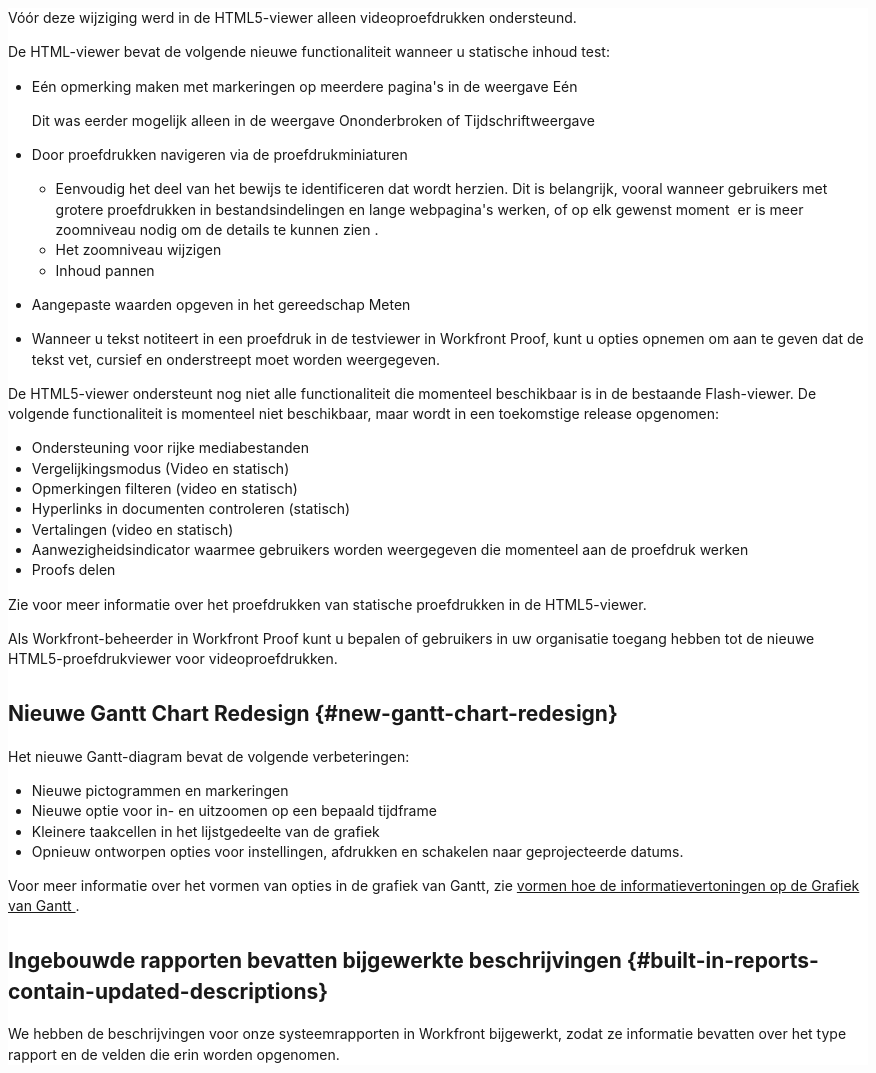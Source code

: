 Vóór deze wijziging werd in de HTML5-viewer alleen videoproefdrukken ondersteund. 

De HTML-viewer bevat de volgende nieuwe functionaliteit wanneer u statische inhoud test:

* Eén opmerking maken met markeringen op meerdere pagina&#39;s in de weergave Eén

  Dit was eerder mogelijk alleen in de weergave Ononderbroken of Tijdschriftweergave

* Door proefdrukken navigeren via de proefdrukminiaturen

   * Eenvoudig het deel van het bewijs te identificeren dat wordt herzien. Dit is belangrijk, vooral wanneer gebruikers met grotere proefdrukken in bestandsindelingen en lange webpagina&#39;s werken, of op elk gewenst moment  er is meer zoomniveau nodig om de details te kunnen zien .
   * Het zoomniveau wijzigen
   * Inhoud pannen

* Aangepaste waarden opgeven in het gereedschap Meten
* Wanneer u tekst notiteert in een proefdruk in de testviewer in Workfront Proof, kunt u opties opnemen om aan te geven dat de tekst vet, cursief en onderstreept moet worden weergegeven.

De HTML5-viewer ondersteunt nog niet alle functionaliteit die momenteel beschikbaar is in de bestaande Flash-viewer. De volgende functionaliteit is momenteel niet beschikbaar, maar wordt in een toekomstige release opgenomen:

* Ondersteuning voor rijke mediabestanden
* Vergelijkingsmodus (Video en statisch)
* Opmerkingen filteren (video en statisch)
* Hyperlinks in documenten controleren (statisch)
* Vertalingen (video en statisch)
* Aanwezigheidsindicator waarmee gebruikers worden weergegeven die momenteel aan de proefdruk werken
* Proofs delen

Zie voor meer informatie over het proefdrukken van statische proefdrukken in de HTML5-viewer.

Als Workfront-beheerder in Workfront Proof kunt u bepalen of gebruikers in uw organisatie toegang hebben tot de nieuwe HTML5-proefdrukviewer voor videoproefdrukken.

## Nieuwe Gantt Chart Redesign {#new-gantt-chart-redesign}

Het nieuwe Gantt-diagram bevat de volgende verbeteringen:

* Nieuwe pictogrammen en markeringen
* Nieuwe optie voor in- en uitzoomen op een bepaald tijdframe
* Kleinere taakcellen in het lijstgedeelte van de grafiek
* Opnieuw ontworpen opties voor instellingen, afdrukken en schakelen naar geprojecteerde datums.

Voor meer informatie over het vormen van opties in de grafiek van Gantt, zie [&#x200B; vormen hoe de informatievertoningen op de Grafiek van Gantt &#x200B;](../../../../manage-work/gantt-chart/use-the-gantt-chart/configure-info-on-gantt-chart.md). 

## Ingebouwde rapporten bevatten bijgewerkte beschrijvingen {#built-in-reports-contain-updated-descriptions}

We hebben de beschrijvingen voor onze systeemrapporten in Workfront bijgewerkt, zodat ze informatie bevatten over het type rapport en de velden die erin worden opgenomen.  
